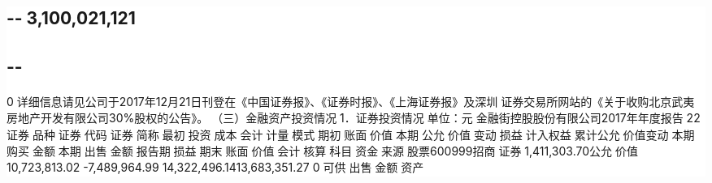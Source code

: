 --
3,100,021,121
--
--
--
0
详细信息请见公司于2017年12月21日刊登在《中国证券报》、《证券时报》、《上海证券报》及深圳
证券交易所网站的《关于收购北京武夷房地产开发有限公司30%股权的公告》。
（三）金融资产投资情况
1．证券投资情况
单位：元
金融街控股股份有限公司2017年年度报告
22
证券
品种
证券
代码
证券
简称
最初
投资
成本
会计
计量
模式
期初
账面
价值
本期
公允
价值
变动
损益
计入权益
累计公允
价值变动
本期
购买
金额
本期
出售
金额
报告期
损益
期末
账面
价值
会计
核算
科目
资金
来源
股票600999招商
证券
1,411,303.70公允
价值
10,723,813.02
-7,489,964.99
14,322,496.1413,683,351.27
0
可供
出售
金额
资产